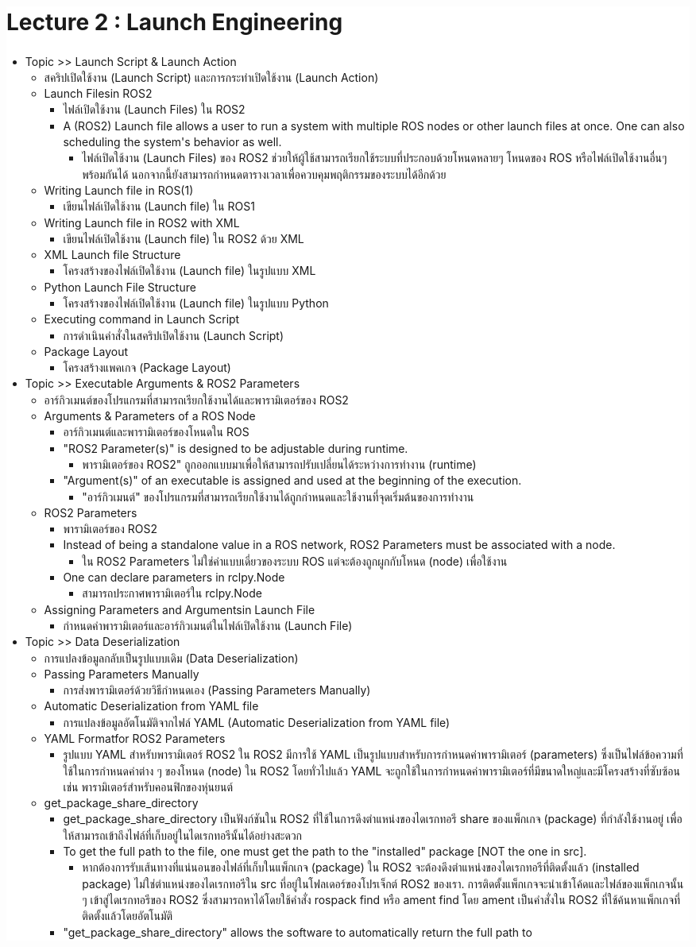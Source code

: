 # Lecture 2 : Launch Engineering
- Topic >> Launch Script & Launch Action
  - สคริปเปิดใช้งาน (Launch Script) และการกระทำเปิดใช้งาน (Launch Action)
  - Launch Filesin ROS2
    - ไฟล์เปิดใช้งาน (Launch Files) ใน ROS2
    - A (ROS2) Launch file allows a user to run a system with multiple ROS nodes or other launch files at once. One can also scheduling the system's behavior as well.
      - ไฟล์เปิดใช้งาน (Launch Files) ของ ROS2 ช่วยให้ผู้ใช้สามารถเรียกใช้ระบบที่ประกอบด้วยโหนดหลายๆ โหนดของ ROS หรือไฟล์เปิดใช้งานอื่นๆ พร้อมกันได้ นอกจากนี้ยังสามารถกำหนดตารางเวลาเพื่อควบคุมพฤติกรรมของระบบได้อีกด้วย
  - Writing Launch file in ROS(1)
    - เขียนไฟล์เปิดใช้งาน (Launch file) ใน ROS1
  - Writing Launch file in ROS2 with XML
    - เขียนไฟล์เปิดใช้งาน (Launch file) ใน ROS2 ด้วย XML
  - XML Launch file Structure
    - โครงสร้างของไฟล์เปิดใช้งาน (Launch file) ในรูปแบบ XML
  - Python Launch File Structure
    - โครงสร้างของไฟล์เปิดใช้งาน (Launch file) ในรูปแบบ Python
  - Executing command in Launch Script
    - การดำเนินคำสั่งในสคริปเปิดใช้งาน (Launch Script)
  - Package Layout
    - โครงสร้างแพคเกจ (Package Layout)
- Topic >> Executable Arguments & ROS2 Parameters
  - อาร์กิวเมนต์ของโปรแกรมที่สามารถเรียกใช้งานได้และพารามิเตอร์ของ ROS2
  - Arguments & Parameters of a ROS Node
    - อาร์กิวเมนต์และพารามิเตอร์ของโหนดใน ROS
    - "ROS2 Parameter(s)" is designed to be adjustable during runtime.
      - พารามิเตอร์ของ ROS2" ถูกออกแบบมาเพื่อให้สามารถปรับเปลี่ยนได้ระหว่างการทำงาน (runtime)
    - "Argument(s)" of an executable is assigned and used at the beginning of the execution.
      - "อาร์กิวเมนต์" ของโปรแกรมที่สามารถเรียกใช้งานได้ถูกกำหนดและใช้งานที่จุดเริ่มต้นของการทำงาน
  - ROS2 Parameters
    - พารามิเตอร์ของ ROS2
    - Instead of being a standalone value in a ROS network, ROS2 Parameters must be associated with a node.
      - ใน ROS2 Parameters ไม่ใช่ค่าแบบเดี่ยวของระบบ ROS แต่จะต้องถูกผูกกับโหนด (node) เพื่อใช้งาน
    - One can declare parameters in rclpy.Node
      - สามารถประกาศพารามิเตอร์ใน rclpy.Node
  - Assigning Parameters and Argumentsin Launch File
    - กำหนดค่าพารามิเตอร์และอาร์กิวเมนต์ในไฟล์เปิดใช้งาน (Launch File)
- Topic >> Data Deserialization
  - การแปลงข้อมูลกลับเป็นรูปแบบเดิม (Data Deserialization)
  - Passing Parameters Manually
    - การส่งพารามิเตอร์ด้วยวิธีกำหนดเอง (Passing Parameters Manually)
  - Automatic Deserialization from YAML file
    - การแปลงข้อมูลอัตโนมัติจากไฟล์ YAML (Automatic Deserialization from YAML file)
  - YAML Formatfor ROS2 Parameters
    - รูปแบบ YAML สำหรับพารามิเตอร์ ROS2
ใน ROS2 มีการใช้ YAML เป็นรูปแบบสำหรับการกำหนดค่าพารามิเตอร์ (parameters) ซึ่งเป็นไฟล์ข้อความที่ใช้ในการกำหนดค่าต่าง ๆ ของโหนด (node) ใน ROS2 โดยทั่วไปแล้ว YAML จะถูกใช้ในการกำหนดค่าพารามิเตอร์ที่มีขนาดใหญ่และมีโครงสร้างที่ซับซ้อน เช่น พารามิเตอร์สำหรับคอนฟิกของหุ่นยนต์
  - get_package_share_directory
    - get_package_share_directory เป็นฟังก์ชันใน ROS2 ที่ใช้ในการดึงตำแหน่งของไดเรกทอรี share ของแพ็กเกจ (package) ที่กำลังใช้งานอยู่ เพื่อให้สามารถเข้าถึงไฟล์ที่เก็บอยู่ในไดเรกทอรีนั้นได้อย่างสะดวก
    - To get the full path to the file, one must get the path to the "installed" package [NOT the 
one in src].
      - หากต้องการรับเส้นทางที่แน่นอนของไฟล์ที่เก็บในแพ็กเกจ (package) ใน ROS2 จะต้องดึงตำแหน่งของไดเรกทอรีที่ติดตั้งแล้ว (installed package) ไม่ใช่ตำแหน่งของไดเรกทอรีใน src ที่อยู่ในโฟลเดอร์ของโปรเจ็กต์ ROS2 ของเรา.
การติดตั้งแพ็กเกจจะนำเข้าโค้ดและไฟล์ของแพ็กเกจนั้น ๆ เข้าสู่ไดเรกทอรีของ ROS2 ซึ่งสามารถหาได้โดยใช้คำสั่ง rospack find หรือ ament find โดย ament เป็นคำสั่งใน ROS2 ที่ใช้ค้นหาแพ็กเกจที่ติดตั้งแล้วโดยอัตโนมัติ
    - "get_package_share_directory" allows the software to automatically return the full path to 